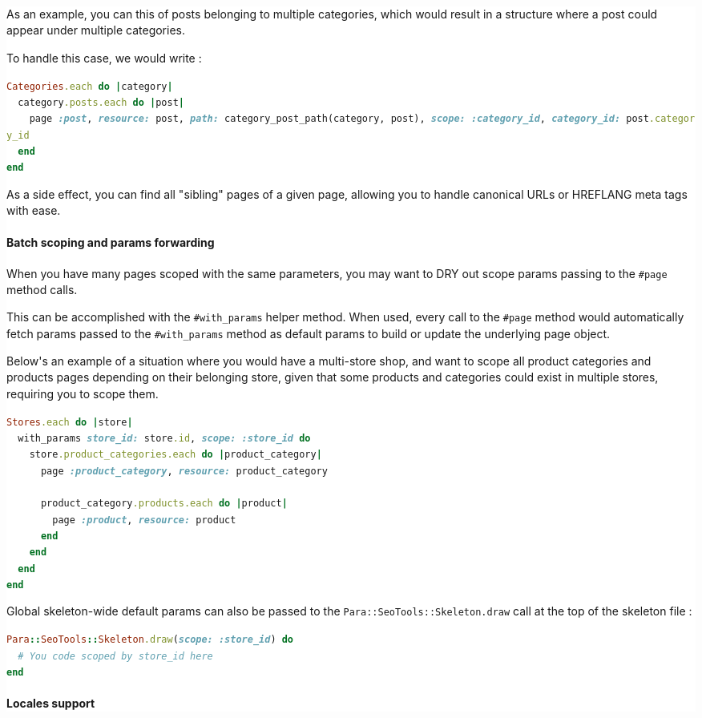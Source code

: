 As an example, you can this of posts belonging to multiple categories, which
would result in a structure where a post could appear under multiple categories.

To handle this case, we would write :

```ruby
Categories.each do |category|
  category.posts.each do |post|
    page :post, resource: post, path: category_post_path(category, post), scope: :category_id, category_id: post.category_id
  end
end
```

As a side effect, you can find all "sibling" pages of a given page, allowing
you to handle canonical URLs or HREFLANG meta tags with ease.

#### Batch scoping and params forwarding

When you have many pages scoped with the same parameters, you may want to DRY
out scope params passing to the `#page` method calls.

This can be accomplished with the `#with_params` helper method. When used,
every call to the `#page` method would automatically fetch params passed to the
`#with_params` method as default params to build or update the underlying page
object.

Below's an example of a situation where you would have a multi-store shop, and
want to scope all product categories and products pages depending on their
belonging store, given that some products and categories could exist in multiple
stores, requiring you to scope them.

```ruby
Stores.each do |store|
  with_params store_id: store.id, scope: :store_id do
    store.product_categories.each do |product_category|
      page :product_category, resource: product_category

      product_category.products.each do |product|
        page :product, resource: product
      end
    end
  end
end
```

Global skeleton-wide default params can also be passed to the
`Para::SeoTools::Skeleton.draw` call at the top of the skeleton file :

```ruby
Para::SeoTools::Skeleton.draw(scope: :store_id) do
  # You code scoped by store_id here
end
```

#### Locales support
